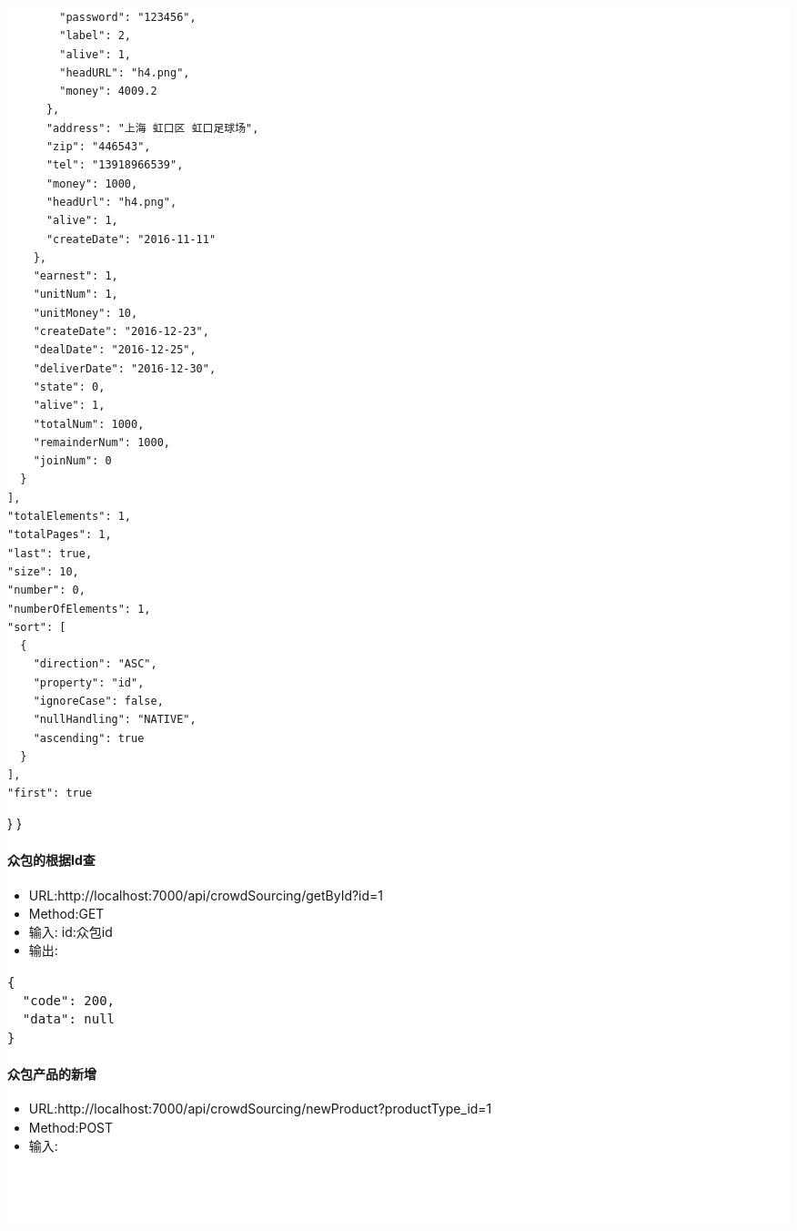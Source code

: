             "password": "123456",
            "label": 2,
            "alive": 1,
            "headURL": "h4.png",
            "money": 4009.2
          },
          "address": "上海 虹口区 虹口足球场",
          "zip": "446543",
          "tel": "13918966539",
          "money": 1000,
          "headUrl": "h4.png",
          "alive": 1,
          "createDate": "2016-11-11"
        },
        "earnest": 1,
        "unitNum": 1,
        "unitMoney": 10,
        "createDate": "2016-12-23",
        "dealDate": "2016-12-25",
        "deliverDate": "2016-12-30",
        "state": 0,
        "alive": 1,
        "totalNum": 1000,
        "remainderNum": 1000,
        "joinNum": 0
      }
    ],
    "totalElements": 1,
    "totalPages": 1,
    "last": true,
    "size": 10,
    "number": 0,
    "numberOfElements": 1,
    "sort": [
      {
        "direction": "ASC",
        "property": "id",
        "ignoreCase": false,
        "nullHandling": "NATIVE",
        "ascending": true
      }
    ],
    "first": true
  }
}
</pre>
#### 众包的根据Id查
* URL:http://localhost:7000/api/crowdSourcing/getById?id=1
* Method:GET
* 输入:
id:众包id
* 输出:
<pre>
{
  "code": 200,
  "data": null
}
</pre>
#### 众包产品的新增
* URL:http://localhost:7000/api/crowdSourcing/newProduct?productType_id=1
* Method:POST
* 输入:
 <pre>